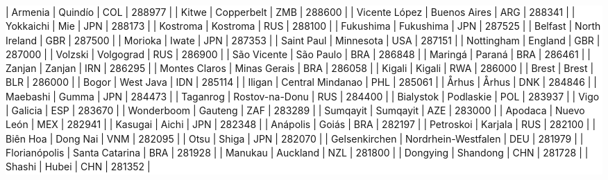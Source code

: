 | Armenia | Quindío | COL | 288977 |
| Kitwe | Copperbelt | ZMB | 288600 |
| Vicente López | Buenos Aires | ARG | 288341 |
| Yokkaichi | Mie | JPN | 288173 |
| Kostroma | Kostroma | RUS | 288100 |
| Fukushima | Fukushima | JPN | 287525 |
| Belfast | North Ireland | GBR | 287500 |
| Morioka | Iwate | JPN | 287353 |
| Saint Paul | Minnesota | USA | 287151 |
| Nottingham | England | GBR | 287000 |
| Volzski | Volgograd | RUS | 286900 |
| São Vicente | São Paulo | BRA | 286848 |
| Maringá | Paraná | BRA | 286461 |
| Zanjan | Zanjan | IRN | 286295 |
| Montes Claros | Minas Gerais | BRA | 286058 |
| Kigali | Kigali | RWA | 286000 |
| Brest | Brest | BLR | 286000 |
| Bogor | West Java | IDN | 285114 |
| Iligan | Central Mindanao | PHL | 285061 |
| Århus | Århus | DNK | 284846 |
| Maebashi | Gumma | JPN | 284473 |
| Taganrog | Rostov-na-Donu | RUS | 284400 |
| Bialystok | Podlaskie | POL | 283937 |
| Vigo | Galicia | ESP | 283670 |
| Wonderboom | Gauteng | ZAF | 283289 |
| Sumqayit | Sumqayit | AZE | 283000 |
| Apodaca | Nuevo León | MEX | 282941 |
| Kasugai | Aichi | JPN | 282348 |
| Anápolis | Goiás | BRA | 282197 |
| Petroskoi | Karjala | RUS | 282100 |
| Biên Hoa | Dong Nai | VNM | 282095 |
| Otsu | Shiga | JPN | 282070 |
| Gelsenkirchen | Nordrhein-Westfalen | DEU | 281979 |
| Florianópolis | Santa Catarina | BRA | 281928 |
| Manukau | Auckland | NZL | 281800 |
| Dongying | Shandong | CHN | 281728 |
| Shashi | Hubei | CHN | 281352 |